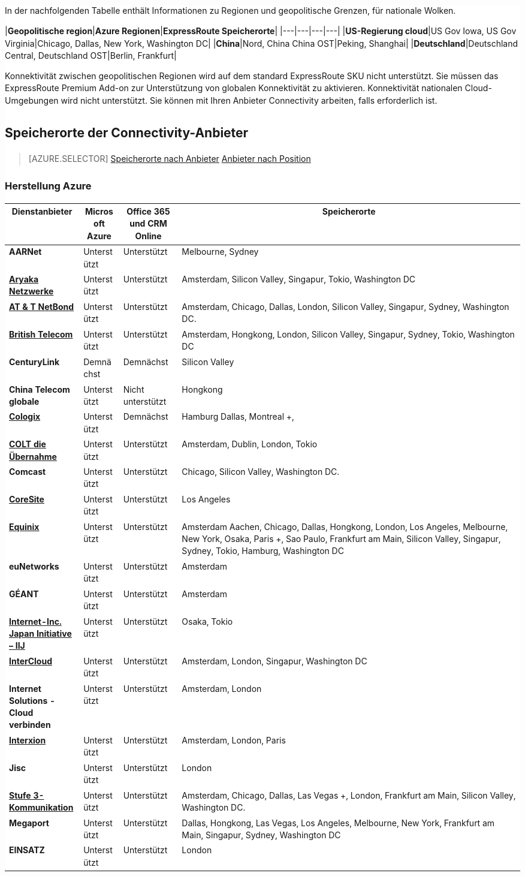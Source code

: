 

In der nachfolgenden Tabelle enthält Informationen zu Regionen und geopolitische Grenzen, für nationale Wolken.

|**Geopolitische region**|**Azure Regionen**|**ExpressRoute Speicherorte**|
|---|---|---|---|
|**US-Regierung cloud**|US Gov Iowa, US Gov Virginia|Chicago, Dallas, New York, Washington DC|
|**China**|Nord, China China OST|Peking, Shanghai|
|**Deutschland**|Deutschland Central, Deutschland OST|Berlin, Frankfurt|


Konnektivität zwischen geopolitischen Regionen wird auf dem standard ExpressRoute SKU nicht unterstützt. Sie müssen das ExpressRoute Premium Add-on zur Unterstützung von globalen Konnektivität zu aktivieren. Konnektivität nationalen Cloud-Umgebungen wird nicht unterstützt. Sie können mit Ihren Anbieter Connectivity arbeiten, falls erforderlich ist.


## <a name="connectivity-provider-locations"></a>Speicherorte der Connectivity-Anbieter

> [AZURE.SELECTOR]
[Speicherorte nach Anbieter](expressroute-locations.md#connectivity-provider-locations)
[Anbieter nach Position](expressroute-locations-providers.md#connectivity-provider-locations)

### <a name="production-azure"></a>Herstellung Azure

| **Dienstanbieter**  |**Microsoft Azure** | **Office 365 und CRM Online** | **Speicherorte** |
|-----------------------|--------------------|----------------|---------------|
| **AARNet** | Unterstützt | Unterstützt | Melbourne, Sydney |
| **[Aryaka Netzwerke]( http://www.aryaka.com/)** | Unterstützt | Unterstützt | Amsterdam, Silicon Valley, Singapur, Tokio, Washington DC |
| **[AT & T NetBond]( https://www.synaptic.att.com/clouduser/html/productdetail/ATT_NetBond.htm)** | Unterstützt | Unterstützt | Amsterdam, Chicago, Dallas, London, Silicon Valley, Singapur, Sydney, Washington DC. |
| **[British Telecom]( http://www.globalservices.bt.com/uk/en/news/bt_to_provide_connectivity_to_microsoft_azure)** | Unterstützt | Unterstützt | Amsterdam, Hongkong, London, Silicon Valley, Singapur, Sydney, Tokio, Washington DC |
|**CenturyLink** | Demnächst | Demnächst| Silicon Valley |
|**China Telecom globale** | Unterstützt | Nicht unterstützt | Hongkong |
|**[Cologix](http://www.cologix.com/solutions/cloud-connect/public-clouds/microsoft-cloud/)** | Unterstützt | Demnächst | Hamburg Dallas, Montreal +, |
| **[COLT die Übernahme]( http://www.colt.net/uk/en/news/colt-announces-dedicated-cloud-access-for-microsoft-azure-services-en.htm)**  |  Unterstützt | Unterstützt | Amsterdam, Dublin, London, Tokio |
| **Comcast** | Unterstützt | Unterstützt | Chicago, Silicon Valley, Washington DC. |
| **[CoreSite](http://www.coresite.com/solutions/cloud-services/public-cloud-providers/microsoft-azure-expressroute)** | Unterstützt | Unterstützt | Los Angeles | 
| **[Equinix](http://www.equinix.com/partners/microsoft-azure/)** | Unterstützt | Unterstützt | Amsterdam Aachen, Chicago, Dallas, Hongkong, London, Los Angeles, Melbourne, New York, Osaka, Paris +, Sao Paulo, Frankfurt am Main, Silicon Valley, Singapur, Sydney, Tokio, Hamburg, Washington DC |
| **euNetworks** |  Unterstützt | Unterstützt | Amsterdam |
| **GÉANT** | Unterstützt | Unterstützt | Amsterdam |
| **[Internet-Inc. Japan Initiative – IIJ](http://www.iij.ad.jp/en/news/pressrelease/2015/1216-2.html)** |  Unterstützt | Unterstützt | Osaka, Tokio |
| **[InterCloud]( https://www.intercloud.com/)** | Unterstützt | Unterstützt | Amsterdam, London, Singapur, Washington DC |
| **Internet Solutions - Cloud verbinden** | Unterstützt | Unterstützt | Amsterdam, London |
| **[Interxion](http://www.interxion.com/why-interxion/colocate-with-the-clouds/colocated-hybrid-cloud/microsoft-azure/)**  | Unterstützt | Unterstützt | Amsterdam, London, Paris |
| **Jisc** | Unterstützt | Unterstützt | London | 
| **[Stufe 3-Kommunikation]( http://your.level3.com/LP=882?WT.tsrc=02192014LP882AzureVanityAzureText)** | Unterstützt | Unterstützt | Amsterdam, Chicago, Dallas, Las Vegas +, London, Frankfurt am Main, Silicon Valley, Washington DC. |
| **Megaport** | Unterstützt | Unterstützt | Dallas, Hongkong, Las Vegas, Los Angeles, Melbourne, New York, Frankfurt am Main, Singapur, Sydney, Washington DC |
| **EINSATZ** | Unterstützt | Unterstützt | London |

[0]: ./media/expressroute-locations/expressroute-locations-map.png "Karte mit Position"
